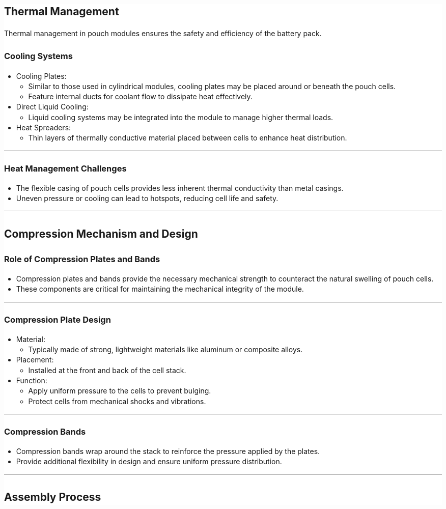 
## Thermal Management

Thermal management in pouch modules ensures the safety and efficiency of the battery pack.

### Cooling Systems
- Cooling Plates:
  - Similar to those used in cylindrical modules, cooling plates may be placed around or beneath the pouch cells.
  - Feature internal ducts for coolant flow to dissipate heat effectively.
- Direct Liquid Cooling:
  - Liquid cooling systems may be integrated into the module to manage higher thermal loads.
- Heat Spreaders:
  - Thin layers of thermally conductive material placed between cells to enhance heat distribution.

---

### Heat Management Challenges
- The flexible casing of pouch cells provides less inherent thermal conductivity than metal casings.
- Uneven pressure or cooling can lead to hotspots, reducing cell life and safety.

---

## Compression Mechanism and Design

### Role of Compression Plates and Bands
- Compression plates and bands provide the necessary mechanical strength to counteract the natural swelling of pouch cells.
- These components are critical for maintaining the mechanical integrity of the module.

---

### Compression Plate Design
- Material:
  - Typically made of strong, lightweight materials like aluminum or composite alloys.
- Placement:
  - Installed at the front and back of the cell stack.
- Function:
  - Apply uniform pressure to the cells to prevent bulging.
  - Protect cells from mechanical shocks and vibrations.

---

### Compression Bands
- Compression bands wrap around the stack to reinforce the pressure applied by the plates.
- Provide additional flexibility in design and ensure uniform pressure distribution.

---

## Assembly Process
